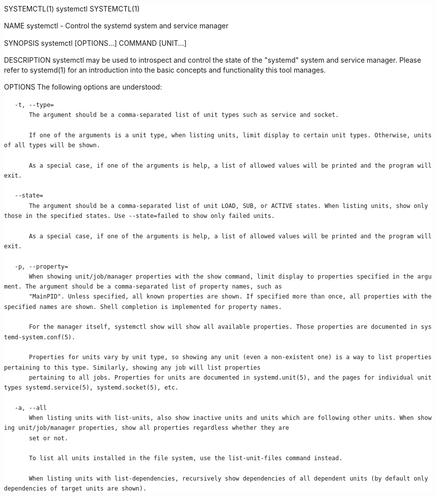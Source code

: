 SYSTEMCTL(1)                                                                                      systemctl                                                                                      SYSTEMCTL(1)

NAME
       systemctl - Control the systemd system and service manager

SYNOPSIS
       systemctl [OPTIONS...] COMMAND [UNIT...]

DESCRIPTION
       systemctl may be used to introspect and control the state of the "systemd" system and service manager. Please refer to systemd(1) for an introduction into the basic concepts and functionality this
       tool manages.

OPTIONS
       The following options are understood:

       -t, --type=
           The argument should be a comma-separated list of unit types such as service and socket.

           If one of the arguments is a unit type, when listing units, limit display to certain unit types. Otherwise, units of all types will be shown.

           As a special case, if one of the arguments is help, a list of allowed values will be printed and the program will exit.

       --state=
           The argument should be a comma-separated list of unit LOAD, SUB, or ACTIVE states. When listing units, show only those in the specified states. Use --state=failed to show only failed units.

           As a special case, if one of the arguments is help, a list of allowed values will be printed and the program will exit.

       -p, --property=
           When showing unit/job/manager properties with the show command, limit display to properties specified in the argument. The argument should be a comma-separated list of property names, such as
           "MainPID". Unless specified, all known properties are shown. If specified more than once, all properties with the specified names are shown. Shell completion is implemented for property names.

           For the manager itself, systemctl show will show all available properties. Those properties are documented in systemd-system.conf(5).

           Properties for units vary by unit type, so showing any unit (even a non-existent one) is a way to list properties pertaining to this type. Similarly, showing any job will list properties
           pertaining to all jobs. Properties for units are documented in systemd.unit(5), and the pages for individual unit types systemd.service(5), systemd.socket(5), etc.

       -a, --all
           When listing units with list-units, also show inactive units and units which are following other units. When showing unit/job/manager properties, show all properties regardless whether they are
           set or not.

           To list all units installed in the file system, use the list-unit-files command instead.

           When listing units with list-dependencies, recursively show dependencies of all dependent units (by default only dependencies of target units are shown).

